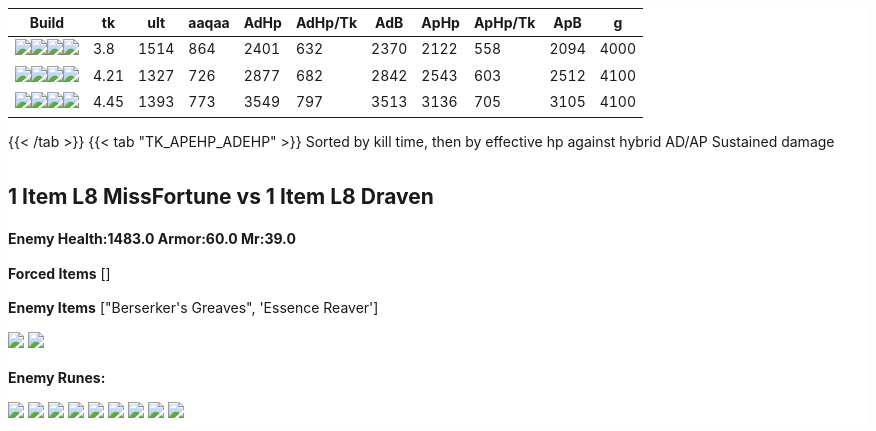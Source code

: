 



 Build |tk|ult|aaqaa|AdHp|AdHp/Tk|AdB|ApHp|ApHp/Tk|ApB|g
-|-|-|-|-|-|-|-|-|-|-
![](/item/6699.png)![](/item/1001.png)![](/item/1055.png)![](/item/1036.png)|3.8|1514|864|2401|632|2370|2122|558|2094|4000
![](/item/3073.png)![](/item/1001.png)![](/item/1055.png)![](/item/1036.png)|4.21|1327|726|2877|682|2842|2543|603|2512|4100
![](/item/6673.png)![](/item/1001.png)![](/item/1055.png)![](/item/1036.png)|4.45|1393|773|3549|797|3513|3136|705|3105|4100
{{< /tab >}}
{{< tab "TK_APEHP_ADEHP" >}}
Sorted by kill time, then by effective hp against hybrid AD/AP Sustained damage
## 1 Item L8 MissFortune vs 1 Item L8 Draven

**Enemy Health:1483.0 Armor:60.0 Mr:39.0**


**Forced Items** []








**Enemy Items** ["Berserker's Greaves", 'Essence Reaver']





![](/item/3006.png)
![](/item/3508.png)



**Enemy Runes:**





![](/Styles/Precision/PressTheAttack/PressTheAttack.png)
![](/Styles/Precision/Triumph.png)
![](/Styles/Precision/LegendBloodline/LegendBloodline.png)
![](/Styles/Sorcery/LastStand/LastStand.png)
![](/Styles/Domination/EyeballCollection/EyeballCollection.png)
![](/Styles/Domination/TreasureHunter/TreasureHunter.png)
![](/StatMods/StatModsAttackSpeedIcon.png)
![](/StatMods/StatModsAdaptiveForceIcon.png)
![](/StatMods/StatModsHealthScalingIcon.png)



